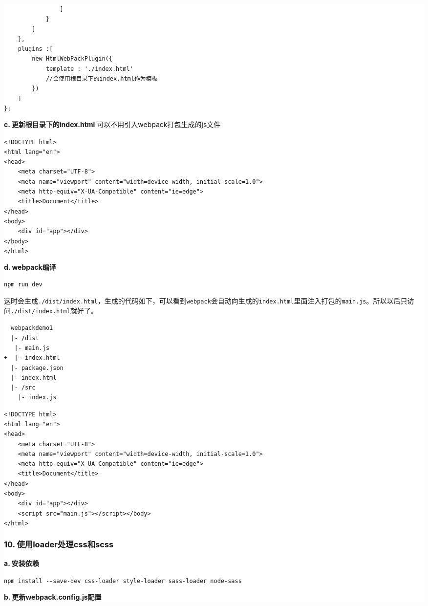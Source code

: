 ```
                ]
            }
        ]
    },
    plugins :[
        new HtmlWebPackPlugin({
            template : './index.html'
            //会使用根目录下的index.html作为模板
        })
    ]
};
```
**c. 更新根目录下的index.html**
可以不用引入webpack打包生成的js文件
```
<!DOCTYPE html>
<html lang="en">
<head>
    <meta charset="UTF-8">
    <meta name="viewport" content="width=device-width, initial-scale=1.0">
    <meta http-equiv="X-UA-Compatible" content="ie=edge">
    <title>Document</title>
</head>
<body>
    <div id="app"></div>
</body>
</html>
```
**d. webpack编译**
```
npm run dev
```
这时会生成`./dist/index.html`，生成的代码如下，可以看到`webpack`会自动向生成的`index.html`里面注入打包的`main.js`。所以以后只访问`./dist/index.html`就好了。
```
  webpackdemo1
  |- /dist
   |- main.js
+  |- index.html
  |- package.json
  |- index.html
  |- /src
    |- index.js
```
```
<!DOCTYPE html>
<html lang="en">
<head>
    <meta charset="UTF-8">
    <meta name="viewport" content="width=device-width, initial-scale=1.0">
    <meta http-equiv="X-UA-Compatible" content="ie=edge">
    <title>Document</title>
</head>
<body>
    <div id="app"></div>
    <script src="main.js"></script></body>
</html>
```
### 10. 使用loader处理css和scss
**a. 安装依赖**
```
npm install --save-dev css-loader style-loader sass-loader node-sass  
```
**b. 更新webpack.config.js配置**